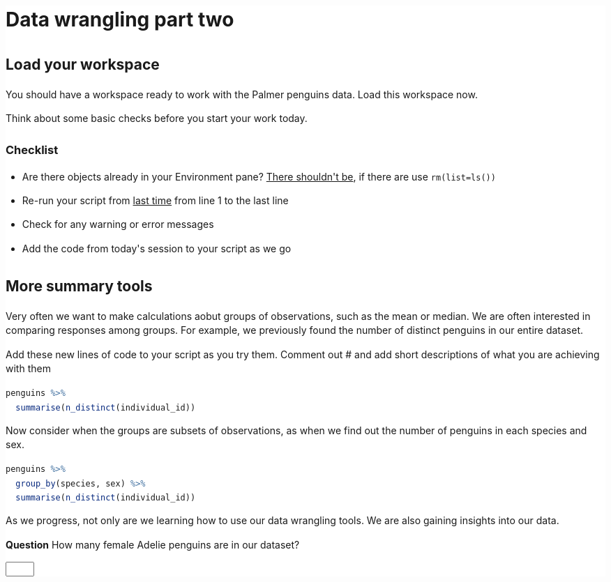 
# Data wrangling part two






## Load your workspace

You should have a workspace ready to work with the Palmer penguins data. Load this workspace now. 

Think about some basic checks before you start your work today.

### Checklist

* Are there objects already in your Environment pane? [There shouldn't be](#global-options), if there are use `rm(list=ls())`

* Re-run your script from [last time](#data-wrangling-part-one) from line 1 to the last line

* Check for any warning or error messages

* Add the code from today's session to your script as we go

## More summary tools

Very often we want to make calculations aobut groups of observations, such as the mean or median. We are often interested in comparing responses among groups. For example, we previously found the number of distinct penguins in our entire dataset.

<div class="try">
<p>Add these new lines of code to your script as you try them. Comment
out # and add short descriptions of what you are achieving with them</p>
</div>


```r
penguins %>% 
  summarise(n_distinct(individual_id))
```

Now consider when the groups are subsets of observations, as when we find out the number of penguins in each species and sex.


```r
penguins %>% 
  group_by(species, sex) %>% 
  summarise(n_distinct(individual_id))
```

As we progress, not only are we learning how to use our data wrangling tools. We are also gaining insights into our data. 

**Question** How many female Adelie penguins are in our dataset? 

<input class='webex-solveme nospaces' size='2' data-answer='["65"]'/>
